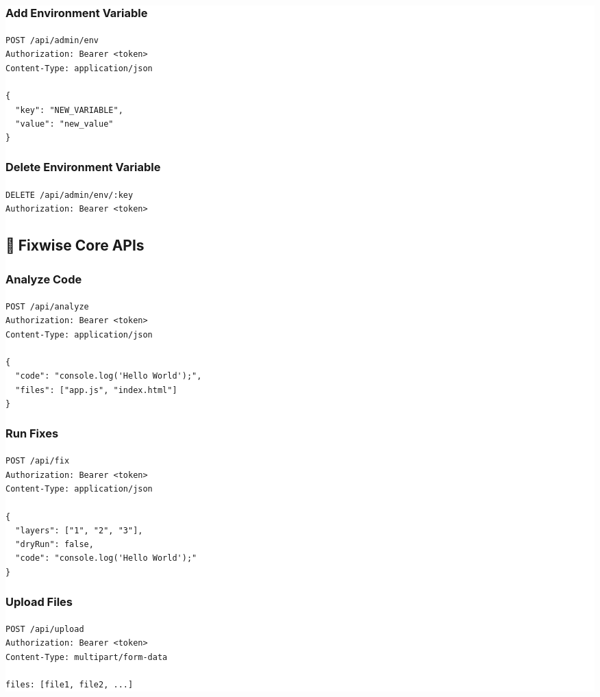 ### Add Environment Variable
```http
POST /api/admin/env
Authorization: Bearer <token>
Content-Type: application/json

{
  "key": "NEW_VARIABLE",
  "value": "new_value"
}
```

### Delete Environment Variable
```http
DELETE /api/admin/env/:key
Authorization: Bearer <token>
```

## 🔧 Fixwise Core APIs

### Analyze Code
```http
POST /api/analyze
Authorization: Bearer <token>
Content-Type: application/json

{
  "code": "console.log('Hello World');",
  "files": ["app.js", "index.html"]
}
```

### Run Fixes
```http
POST /api/fix
Authorization: Bearer <token>
Content-Type: application/json

{
  "layers": ["1", "2", "3"],
  "dryRun": false,
  "code": "console.log('Hello World');"
}
```

### Upload Files
```http
POST /api/upload
Authorization: Bearer <token>
Content-Type: multipart/form-data

files: [file1, file2, ...]
```

